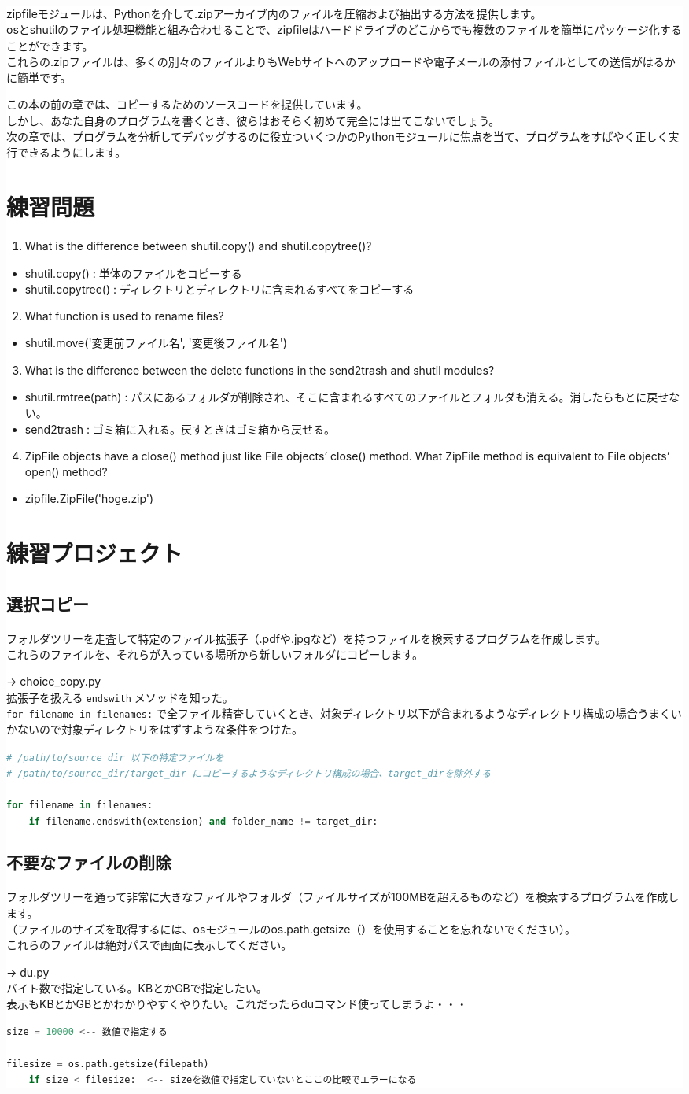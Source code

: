 zipfileモジュールは、Pythonを介して.zipアーカイブ内のファイルを圧縮および抽出する方法を提供します。   
osとshutilのファイル処理機能と組み合わせることで、zipfileはハードドライブのどこからでも複数のファイルを簡単にパッケージ化することができます。   
これらの.zipファイルは、多くの別々のファイルよりもWebサイトへのアップロードや電子メールの添付ファイルとしての送信がはるかに簡単です。

この本の前の章では、コピーするためのソースコードを提供しています。   
しかし、あなた自身のプログラムを書くとき、彼らはおそらく初めて完全には出てこないでしょう。   
次の章では、プログラムを分析してデバッグするのに役立ついくつかのPythonモジュールに焦点を当て、プログラムをすばやく正しく実行できるようにします。

# 練習問題

1. What is the difference between shutil.copy() and shutil.copytree()?
- shutil.copy() : 単体のファイルをコピーする
- shutil.copytree() : ディレクトリとディレクトリに含まれるすべてをコピーする

2. What function is used to rename files?
- shutil.move('変更前ファイル名', '変更後ファイル名')

3. What is the difference between the delete functions in the send2trash and shutil modules?
- shutil.rmtree(path) : パスにあるフォルダが削除され、そこに含まれるすべてのファイルとフォルダも消える。消したらもとに戻せない。
- send2trash : ゴミ箱に入れる。戻すときはゴミ箱から戻せる。

4. ZipFile objects have a close() method just like File objects’ close() method. What ZipFile method is equivalent to File objects’ open() method?
- zipfile.ZipFile('hoge.zip')

# 練習プロジェクト

## 選択コピー
フォルダツリーを走査して特定のファイル拡張子（.pdfや.jpgなど）を持つファイルを検索するプログラムを作成します。   
これらのファイルを、それらが入っている場所から新しいフォルダにコピーします。

-> choice_copy.py  
拡張子を扱える `endswith` メソッドを知った。   
`for filename in filenames:` で全ファイル精査していくとき、対象ディレクトリ以下が含まれるようなディレクトリ構成の場合うまくいかないので対象ディレクトリをはずすような条件をつけた。

```python
# /path/to/source_dir 以下の特定ファイルを
# /path/to/source_dir/target_dir にコピーするようなディレクトリ構成の場合、target_dirを除外する

for filename in filenames:
    if filename.endswith(extension) and folder_name != target_dir:
```

## 不要なファイルの削除
フォルダツリーを通って非常に大きなファイルやフォルダ（ファイルサイズが100MBを超えるものなど）を検索するプログラムを作成します。   
（ファイルのサイズを取得するには、osモジュールのos.path.getsize（）を使用することを忘れないでください）。  
これらのファイルは絶対パスで画面に表示してください。

-> du.py  
バイト数で指定している。KBとかGBで指定したい。  
表示もKBとかGBとかわかりやすくやりたい。これだったらduコマンド使ってしまうよ・・・  
```python
size = 10000 <-- 数値で指定する

filesize = os.path.getsize(filepath)
    if size < filesize:  <-- sizeを数値で指定していないとここの比較でエラーになる
```
